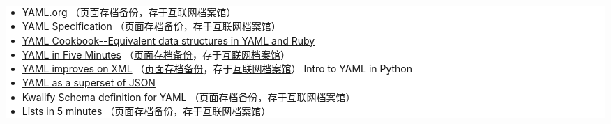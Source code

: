 [^25]: [go-yaml](https://github.com/go-yaml/yaml) （[页面存档备份](https://web.archive.org/web/20220426092622/https)，存于[互联网档案馆](https://zh.wikipedia.org/wiki/%E4%BA%92%E8%81%94%E7%BD%91%E6%A1%A3%E6%A1%88%E9%A6%86 "互联网档案馆")）

[^26]: [Haskell Reference wrappers](https://web.archive.org/web/20080803050852/http://www.ben-kiki.org/oren/YamlReference/)

[^27]: [jvyaml](https://web.archive.org/web/20081121204521/http://jvyaml.dev.java.net/)

[^28]: [JYaml](https://web.archive.org/web/20081225033223/http://jyaml.sourceforge.net/)

[^29]: [YAML JavaScript](http://sourceforge.net/projects/yaml-javascript) （[页面存档备份](https://web.archive.org/web/20210313050647/http)，存于[互联网档案馆](https://zh.wikipedia.org/wiki/%E4%BA%92%E8%81%94%E7%BD%91%E6%A1%A3%E6%A1%88%E9%A6%86 "互联网档案馆")）

[^30]: [Cocoa-Syck](https://web.archive.org/web/20070927213458/http://code.whytheluckystiff.net/syck/browser/trunk/ext/cocoa/src)

[^31]: [OCaml-Syck](http://sourceforge.net/projects/ocaml-syck/) （[页面存档备份](https://web.archive.org/web/20200630031720/http)，存于[互联网档案馆](https://zh.wikipedia.org/wiki/%E4%BA%92%E8%81%94%E7%BD%91%E6%A1%A3%E6%A1%88%E9%A6%86 "互联网档案馆")）

[^32]: [Lua-Syck](https://web.archive.org/web/20080923161342/http://code.whytheluckystiff.net/syck/browser/trunk/ext/lua)

[^33]: [CPAN YAML](https://search.cpan.org/dist/YAML) （[页面存档备份](https://web.archive.org/web/20180604182707/http)，存于[互联网档案馆](https://zh.wikipedia.org/wiki/%E4%BA%92%E8%81%94%E7%BD%91%E6%A1%A3%E6%A1%88%E9%A6%86 "互联网档案馆")）

[^34]: [YAML::Tiny](https://search.cpan.org/dist/YAML-Tiny/) （[页面存档备份](https://web.archive.org/web/20180520021623/http)，存于[互联网档案馆](https://zh.wikipedia.org/wiki/%E4%BA%92%E8%81%94%E7%BD%91%E6%A1%A3%E6%A1%88%E9%A6%86 "互联网档案馆")）

[^35]: [YAML::Syck](https://search.cpan.org/dist/YAML-Syck/) （[页面存档备份](https://web.archive.org/web/20180520041607/http)，存于[互联网档案馆](https://zh.wikipedia.org/wiki/%E4%BA%92%E8%81%94%E7%BD%91%E6%A1%A3%E6%A1%88%E9%A6%86 "互联网档案馆")）

[^36]: [YAML::XS](https://search.cpan.org/dist/YAML-LibYAML/) （[页面存档备份](https://web.archive.org/web/20180520003853/http)，存于[互联网档案馆](https://zh.wikipedia.org/wiki/%E4%BA%92%E8%81%94%E7%BD%91%E6%A1%A3%E6%A1%88%E9%A6%86 "互联网档案馆")）

[^37]: [Spyc](https://web.archive.org/web/20081218100022/http://spyc.sourceforge.net/)

[^38]: [PHP-Syck](http://pecl.php.net/package/syck) （[页面存档备份](https://web.archive.org/web/20220206175647/http)，存于[互联网档案馆](https://zh.wikipedia.org/wiki/%E4%BA%92%E8%81%94%E7%BD%91%E6%A1%A3%E6%A1%88%E9%A6%86 "互联网档案馆")）

[^39]: [sfYaml](https://web.archive.org/web/20080922222034/http://trac.symfony-project.org/browser/branches/1.1/lib/yaml)

[^40]: [PyYaml](http://pyyaml.org/). \[2008-09-28\]. （原始内容[存档](https://web.archive.org/web/20080917043822/http://www.pyyaml.org/wiki/PySyck)于2008-09-17）.

[^41]: [PySyck](https://pypi.org/project/PySyck/). \[2022-06-03\]. （原始内容[存档](https://web.archive.org/web/20210511011611/https://pypi.org/project/PySyck/)于2021-05-11）.

[^42]: [Ya2YAML](https://web.archive.org/web/20081012115015/http://rubyforge.org/projects/ya2yaml/)

[^43]: [CRAN YAML](http://biostat.mc.vanderbilt.edu/twiki/bin/view/Main/YamlR) （[页面存档备份](https://web.archive.org/web/20120309022757/http)，存于[互联网档案馆](https://zh.wikipedia.org/wiki/%E4%BA%92%E8%81%94%E7%BD%91%E6%A1%A3%E6%A1%88%E9%A6%86 "互联网档案馆")）

[^44]: [YAML .NET Parser](http://yaml-net-parser.sourceforge.net/) （[页面存档备份](https://web.archive.org/web/20090324201434/http)，存于[互联网档案馆](https://zh.wikipedia.org/wiki/%E4%BA%92%E8%81%94%E7%BD%91%E6%A1%A3%E6%A1%88%E9%A6%86 "互联网档案馆")）

[^45]: [YamlDotNet 12.0.0](https://www.nuget.org/packages/YamlDotNet/). www.nuget.org. \[2022-09-14\]. （原始内容[存档](https://web.archive.org/web/20220916033811/https://www.nuget.org/packages/YamlDotNet)于2022-09-16） （英语）.

[^46]: [scala-yaml](https://github.com/yaml/scala-yaml) （[页面存档备份](https://web.archive.org/web/20200930204556/https)，存于[互联网档案馆](https://zh.wikipedia.org/wiki/%E4%BA%92%E8%81%94%E7%BD%91%E6%A1%A3%E6%A1%88%E9%A6%86 "互联网档案馆")）

[^47]: [在Tcl 8.4中可用](https://web.archive.org/web/20150515083439/http://tcllib.sourceforge.net/doc/yaml.html)

[^48]: [YAXML](http://yaml.org/xml.html) （[页面存档备份](https://web.archive.org/web/20201024011628/http)，存于[互联网档案馆](https://zh.wikipedia.org/wiki/%E4%BA%92%E8%81%94%E7%BD%91%E6%A1%A3%E6%A1%88%E9%A6%86 "互联网档案馆")）

- [YAML.org](http://yaml.org/) （[页面存档备份](https://web.archive.org/web/20220515165215/http)，存于[互联网档案馆](https://zh.wikipedia.org/wiki/%E4%BA%92%E8%81%94%E7%BD%91%E6%A1%A3%E6%A1%88%E9%A6%86 "互联网档案馆")）
- [YAML Specification](http://yaml.org/spec/) （[页面存档备份](https://web.archive.org/web/20220120221209/http)，存于[互联网档案馆](https://zh.wikipedia.org/wiki/%E4%BA%92%E8%81%94%E7%BD%91%E6%A1%A3%E6%A1%88%E9%A6%86 "互联网档案馆")）
- [YAML Cookbook--Equivalent data structures in YAML and Ruby](https://web.archive.org/web/20080509211926/http://yaml4r.sourceforge.net/cookbook/)
- [YAML in Five Minutes](http://yaml.kwiki.org/?YamlInFiveMinutes) （[页面存档备份](https://web.archive.org/web/20060618031422/http)，存于[互联网档案馆](https://zh.wikipedia.org/wiki/%E4%BA%92%E8%81%94%E7%BD%91%E6%A1%A3%E6%A1%88%E9%A6%86 "互联网档案馆")）
- [YAML improves on XML](http://www.ibm.com/developerworks/library/x-matters23.html) （[页面存档备份](https://web.archive.org/web/20160614090817/http)，存于[互联网档案馆](https://zh.wikipedia.org/wiki/%E4%BA%92%E8%81%94%E7%BD%91%E6%A1%A3%E6%A1%88%E9%A6%86 "互联网档案馆")） Intro to YAML in Python
- [YAML as a superset of JSON](https://web.archive.org/web/20080914015703/http://redhanded.hobix.com/inspect/yamlIsJson.html)
- [Kwalify Schema definition for YAML](http://www.kuwata-lab.com/kwalify/) （[页面存档备份](https://web.archive.org/web/20210812231831/http)，存于[互联网档案馆](https://zh.wikipedia.org/wiki/%E4%BA%92%E8%81%94%E7%BD%91%E6%A1%A3%E6%A1%88%E9%A6%86 "互联网档案馆")）
- [Lists in 5 minutes](http://list.alwayspages.com/info/listsin5mins) （[页面存档备份](https://web.archive.org/web/20200930174656/http)，存于[互联网档案馆](https://zh.wikipedia.org/wiki/%E4%BA%92%E8%81%94%E7%BD%91%E6%A1%A3%E6%A1%88%E9%A6%86 "互联网档案馆")）

[^rfc9512-1]: Polli, Roberto; Wilde, Erik; Aro, Eemeli. [YAML Media Type](https://datatracker.ietf.org/doc/rfc9512/) (报告). Internet Engineering Task Force. 2024-02-21 \[2024-02-21\]. （原始内容[存档](https://web.archive.org/web/20240221185855/https://datatracker.ietf.org/doc/rfc9512/)于2024-02-21）.
[^2]: [2822](http://www.rfc-editor.org/rfc/rfc2822.txt) （[页面存档备份](https://web.archive.org/web/20220514042645/http)，存于[互联网档案馆](https://zh.wikipedia.org/wiki/%E4%BA%92%E8%81%94%E7%BD%91%E6%A1%A3%E6%A1%88%E9%A6%86 "互联网档案馆")）
[^3]: Evans, Clark. [YAML Draft 0.1](https://web.archive.org/web/20130907042053/http://tech.groups.yahoo.com/group/sml-dev/message/4710). Yahoo! Tech groups(雅虎技术组群): sml-dev. 2001-05-11 \[2008-08-02\]. （[原始内容](http://tech.groups.yahoo.com/group/sml-dev/message/4710)存档于2013-09-07）.
[^4]: [YAML Ain't Markup Language: About](https://web.archive.org/web/20220403004031/http://yaml.org/about.html). \[2010-06-16\]. （[原始内容](http://www.yaml.org/about.html)存档于2022-04-03）.
[^yaml_spec_2001_08_01-5]: [Yet Another Markup Language (YAML) 1.0](https://web.archive.org/web/20220306093951/https://yaml.org/spec/history/2001-08-01.html). \[2008-11-24\]. （[原始内容](http://yaml.org/spec/history/2001-08-01.html)存档于2022-03-06）.
[^vartype000-6]: 在英文原文中，将下列几组词汇交替使用：(清单"list"和数组"array"), (散列表"hash"、字典"dictionary"、映射"mapping")和(字符串"string"和标量"scalar")。在其他编程语言，这几组字的意义未必等价。中文则统一使用相同的词汇。
[^relationalnote000-7]: 层次结构式(hierarchical model)对应到树状结构时，只会有一个固定、整体性的结果。举例说明：用层次结构式来表达电影的演员名单，每个演员都只能归类到一个电影名称；或是每个电影只能归类给一位演员(虽然这样很怪)。YAML同时也允许使用关系式数据(relational model)。
[^8]: [存档副本](https://web.archive.org/web/20080914015703/http://redhanded.hobix.com/inspect/yamlIsJson.html). \[2013-05-15\]. （[原始内容](http://redhanded.hobix.com/inspect/yamlIsJson.html)存档于2008-09-14）.
[^9]: [yaml.org](http://yaml.org/) （[页面存档备份](https://web.archive.org/web/20220515165215/http)，存于[互联网档案馆](https://zh.wikipedia.org/wiki/%E4%BA%92%E8%81%94%E7%BD%91%E6%A1%A3%E6%A1%88%E9%A6%86 "互联网档案馆")）
[^10]: [小抄](http://yaml.org/refcard.html) （[页面存档备份](https://web.archive.org/web/20220303001324/http)，存于[互联网档案馆](https://zh.wikipedia.org/wiki/%E4%BA%92%E8%81%94%E7%BD%91%E6%A1%A3%E6%A1%88%E9%A6%86 "互联网档案馆")）
[^11]: [格式说明](http://yaml.org/spec/) （[页面存档备份](https://web.archive.org/web/20220120221209/http)，存于[互联网档案馆](https://zh.wikipedia.org/wiki/%E4%BA%92%E8%81%94%E7%BD%91%E6%A1%A3%E6%A1%88%E9%A6%86 "互联网档案馆")）
[^12]: [YAML 1.2 Spec](http://yaml.org/spec/1.2/). \[2008-12-01\]. （原始内容[存档](https://web.archive.org/web/20080516232502/http://yaml.org/spec/1.2/)于2008-05-16）.
[^13]: 这些语法非常细微且很少出现在文件中：JSON允许扩展字符集，如：UTF32；YAML在分隔符号──如引号、等号、冒号──后方需要接空白字符，而JSON不需要；一些非标准的JSON实现允许Javascript风格的的大范围注解*/\*...\*/*。处理这种边界情形或许需要在将其当成内置格式的YAML剖析前进行简单的JSON前处理。
[^14]: [用SYCK剖析JSON](http://redhanded.hobix.com/inspect/yamlIsJson.html). \[2008-09-28\]. （原始内容[存档](https://web.archive.org/web/20080914015703/http://redhanded.hobix.com/inspect/yamlIsJson.html)于2008-09-14）.
[^15]: [存在](http://www.kuwata-lab.com/kwalify/) （[页面存档备份](https://web.archive.org/web/20210812231831/http)，存于[互联网档案馆](https://zh.wikipedia.org/wiki/%E4%BA%92%E8%81%94%E7%BD%91%E6%A1%A3%E6%A1%88%E9%A6%86 "互联网档案馆")）
[^16]: [XML IDREF](https://web.archive.org/web/20220515043139/http://www.w3.org/TR/2000/REC-xml-20001006#idref). \[2008-09-28\]. （[原始内容](http://www.w3.org/TR/2000/REC-xml-20001006#idref)存档于2022-05-15）.
[^17]: 提案中的"yield"(迭代器)标签可以允许简单的算术运算
[^xml_1.0-18]: [Extensible Markup Language (XML) 1.0 (第四版)](http://www.w3.org/TR/REC-xml/). \[2007-11-04\]. （原始内容[存档](https://web.archive.org/web/20200110151249/http://www.w3.org/TR/REC-xml/)于2020-01-10）.
[^xml_1.1-19]: [Extensible Markup Language (XML) 1.1 (第二版)](https://web.archive.org/web/20210419133700/https://www.w3.org/TR/xml11/). \[2007-11-04\]. （[原始内容](http://www.w3.org/TR/xml11/)存档于2021-04-19）.
[^yaml_spec-20]: [YAML Ain't Markup Language (YAML) Version 1.1](https://web.archive.org/web/20220501053052/http://yaml.org/spec/current.html). \[2007-11-04\]. （[原始内容](http://yaml.org/spec/current.html)存档于2022-05-01）.
[^21]: [libYAML](http://pyyaml.org/wiki/LibYAML) （[页面存档备份](https://web.archive.org/web/20220407050602/http)，存于[互联网档案馆](https://zh.wikipedia.org/wiki/%E4%BA%92%E8%81%94%E7%BD%91%E6%A1%A3%E6%A1%88%E9%A6%86 "互联网档案馆")）
[^22]: YAML的创造者Clark Evans推荐
[^23]: [SYCK](http://whytheluckystiff.net/syck/) （[页面存档备份](https://web.archive.org/web/20090803174140/http)，存于[互联网档案馆](https://zh.wikipedia.org/wiki/%E4%BA%92%E8%81%94%E7%BD%91%E6%A1%A3%E6%A1%88%E9%A6%86 "互联网档案馆")）
[^24]: [用C++将libYaml包装](http://git.snoyman.com/cppweb.git?a=blob;f=src/cppmodels/yaml.hpp;h=e67377c792309a51eb5a4c9dac05ba89befd38d6;hb=HEAD)<sup class="noprint Inline-Template"><span>[<a href="https://zh.wikipedia.org/wiki/Wikipedia:%E5%A4%B1%E6%95%88%E9%93%BE%E6%8E%A5" title="Wikipedia:失效链接"><span title="自2017年11月失效">永久失效链接</span></a>]</span></sup>
